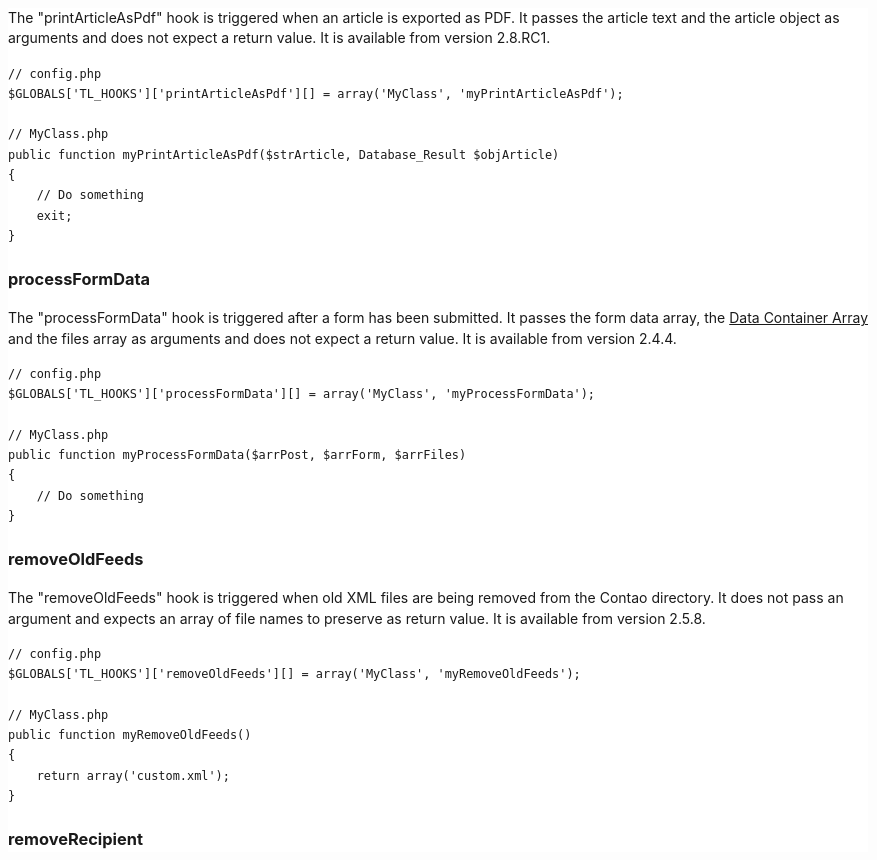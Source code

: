 The "printArticleAsPdf" hook is triggered when an article is exported as PDF. It
passes the article text and the article object as arguments and does not expect
a return value. It is available from version 2.8.RC1.

``` {.php}
// config.php
$GLOBALS['TL_HOOKS']['printArticleAsPdf'][] = array('MyClass', 'myPrintArticleAsPdf');

// MyClass.php
public function myPrintArticleAsPdf($strArticle, Database_Result $objArticle)
{
    // Do something
    exit;
}
```


### processFormData

The "processFormData" hook is triggered after a form has been submitted. It
passes the form data array, the [Data Container Array][8] and the files array as
arguments and does not expect a return value. It is available from version
2.4.4.

``` {.php}
// config.php
$GLOBALS['TL_HOOKS']['processFormData'][] = array('MyClass', 'myProcessFormData');

// MyClass.php
public function myProcessFormData($arrPost, $arrForm, $arrFiles)
{
    // Do something
}
```


### removeOldFeeds

The "removeOldFeeds" hook is triggered when old XML files are being removed from
the Contao directory. It does not pass an argument and expects an array of file
names to preserve as return value. It is available from version 2.5.8.

``` {.php}
// config.php
$GLOBALS['TL_HOOKS']['removeOldFeeds'][] = array('MyClass', 'myRemoveOldFeeds');

// MyClass.php
public function myRemoveOldFeeds()
{
    return array('custom.xml');
}
```


### removeRecipient


[1]: https://contao.org/en/dca.html
[2]: http://en.wikipedia.org/wiki/List_of_ISO_639-1_codes
[3]: https://contao.org/en/installing-contao.html#install-tool
[4]: https://contao.org/en/dca.html
[5]: http://tinymce.moxiecode.com
[6]: https://contao.org/en/custom-configurations.html#dca-configuration
[7]: https://contao.org/en/callbacks.html
[8]: https://contao.org/en/dca.html